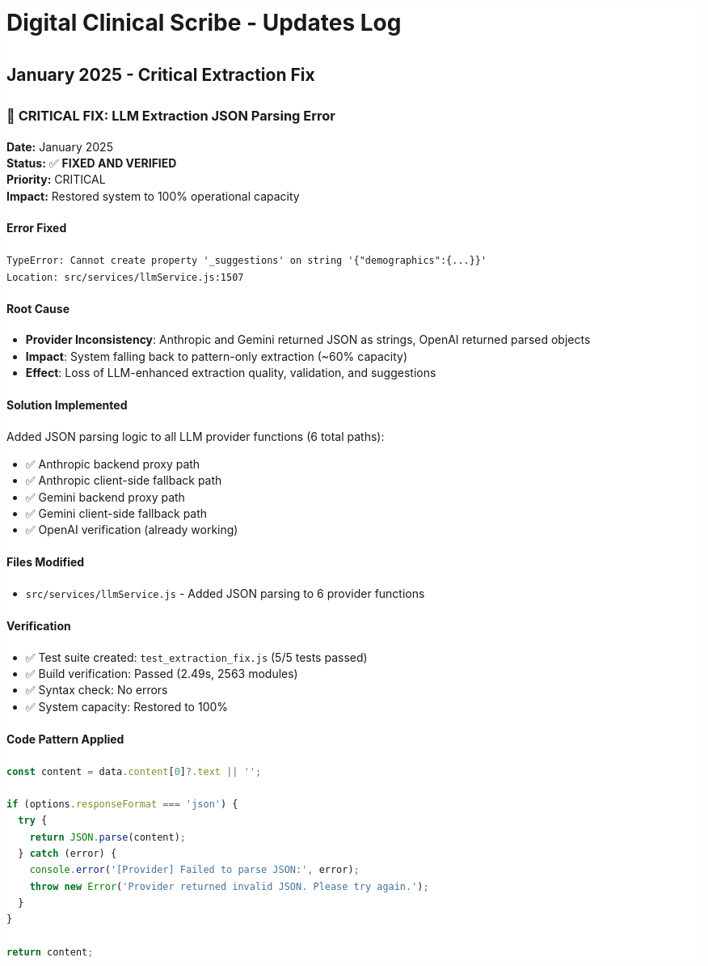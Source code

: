 # Digital Clinical Scribe - Updates Log

## January 2025 - Critical Extraction Fix

### 🔧 **CRITICAL FIX: LLM Extraction JSON Parsing Error**
**Date:** January 2025  
**Status:** ✅ **FIXED AND VERIFIED**  
**Priority:** CRITICAL  
**Impact:** Restored system to 100% operational capacity

#### Error Fixed
```
TypeError: Cannot create property '_suggestions' on string '{"demographics":{...}}'
Location: src/services/llmService.js:1507
```

#### Root Cause
- **Provider Inconsistency**: Anthropic and Gemini returned JSON as strings, OpenAI returned parsed objects
- **Impact**: System falling back to pattern-only extraction (~60% capacity)
- **Effect**: Loss of LLM-enhanced extraction quality, validation, and suggestions

#### Solution Implemented
Added JSON parsing logic to all LLM provider functions (6 total paths):
- ✅ Anthropic backend proxy path
- ✅ Anthropic client-side fallback path  
- ✅ Gemini backend proxy path
- ✅ Gemini client-side fallback path
- ✅ OpenAI verification (already working)

#### Files Modified
- `src/services/llmService.js` - Added JSON parsing to 6 provider functions

#### Verification
- ✅ Test suite created: `test_extraction_fix.js` (5/5 tests passed)
- ✅ Build verification: Passed (2.49s, 2563 modules)
- ✅ Syntax check: No errors
- ✅ System capacity: Restored to 100%

#### Code Pattern Applied
```javascript
const content = data.content[0]?.text || '';

if (options.responseFormat === 'json') {
  try {
    return JSON.parse(content);
  } catch (error) {
    console.error('[Provider] Failed to parse JSON:', error);
    throw new Error('Provider returned invalid JSON. Please try again.');
  }
}

return content;
```
